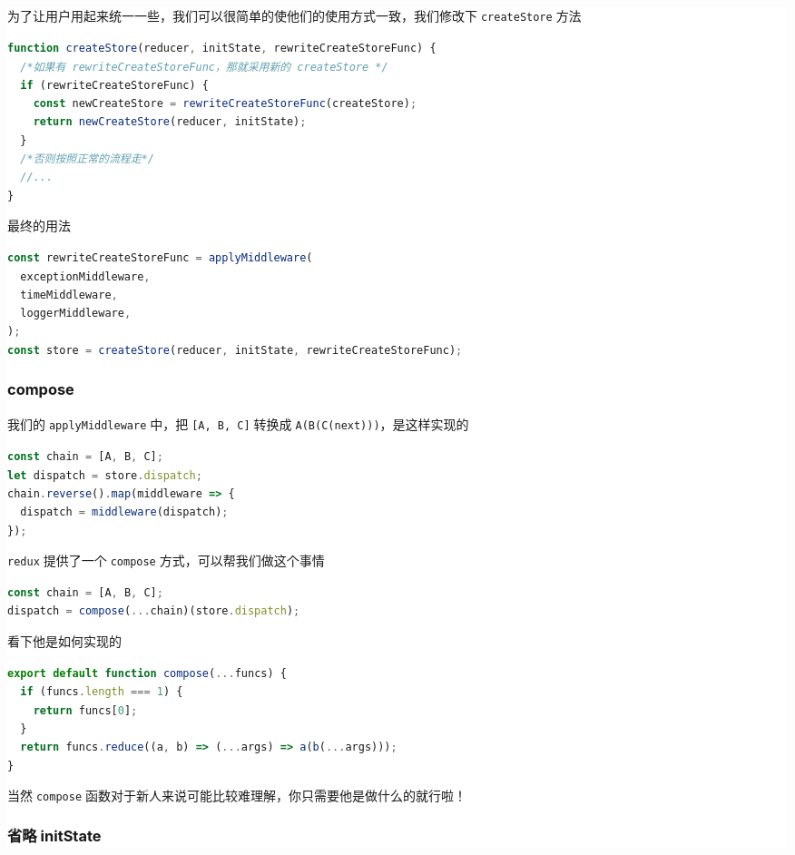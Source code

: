 为了让用户用起来统一一些，我们可以很简单的使他们的使用方式一致，我们修改下 `createStore` 方法

```js
function createStore(reducer, initState, rewriteCreateStoreFunc) {
  /*如果有 rewriteCreateStoreFunc，那就采用新的 createStore */
  if (rewriteCreateStoreFunc) {
    const newCreateStore = rewriteCreateStoreFunc(createStore);
    return newCreateStore(reducer, initState);
  }
  /*否则按照正常的流程走*/
  //...
}
```

最终的用法

```js
const rewriteCreateStoreFunc = applyMiddleware(
  exceptionMiddleware,
  timeMiddleware,
  loggerMiddleware,
);
const store = createStore(reducer, initState, rewriteCreateStoreFunc);
```

### compose

我们的 `applyMiddleware` 中，把 `[A, B, C]` 转换成 `A(B(C(next)))`，是这样实现的

```js
const chain = [A, B, C];
let dispatch = store.dispatch;
chain.reverse().map(middleware => {
  dispatch = middleware(dispatch);
});
```

`redux` 提供了一个 `compose` 方式，可以帮我们做这个事情

```js
const chain = [A, B, C];
dispatch = compose(...chain)(store.dispatch);
```

看下他是如何实现的

```js
export default function compose(...funcs) {
  if (funcs.length === 1) {
    return funcs[0];
  }
  return funcs.reduce((a, b) => (...args) => a(b(...args)));
}
```

当然 `compose` 函数对于新人来说可能比较难理解，你只需要他是做什么的就行啦！

### 省略 initState
